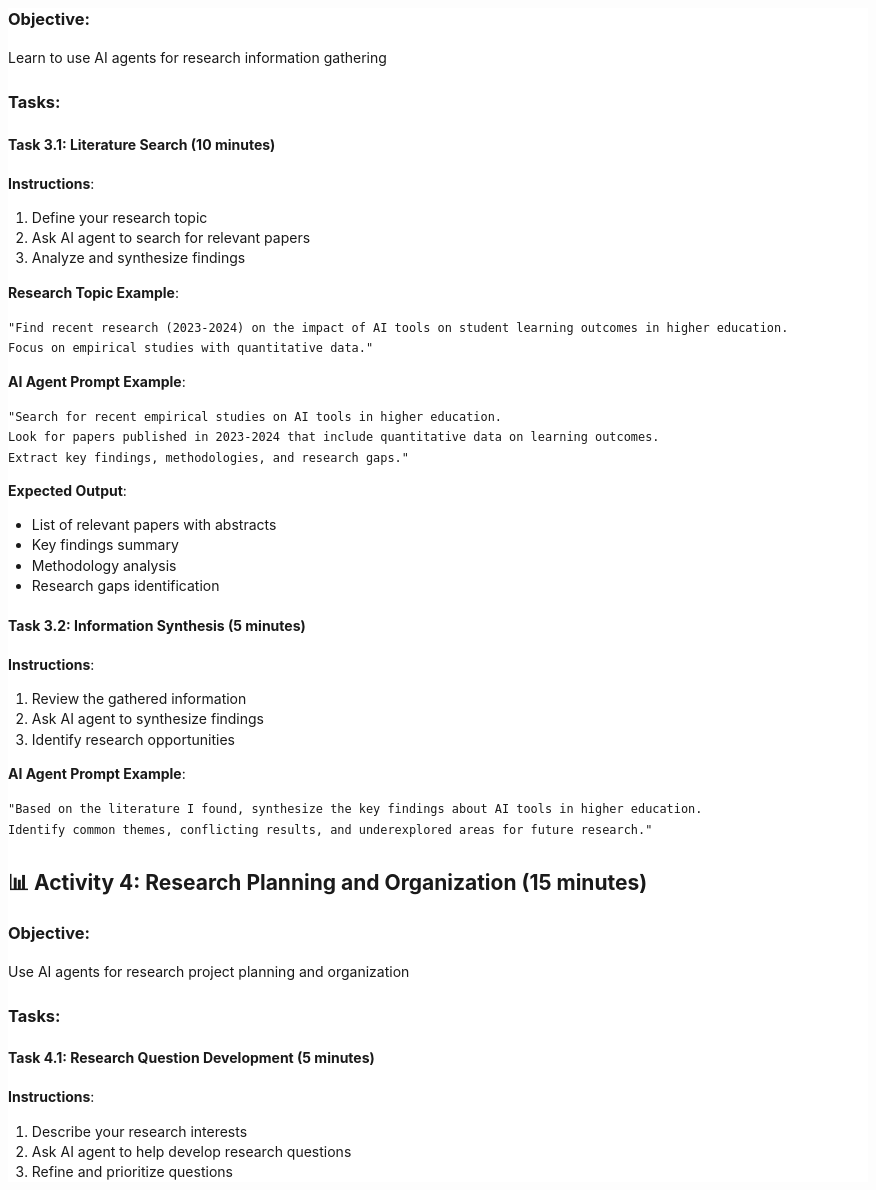 ### Objective:
Learn to use AI agents for research information gathering

### Tasks:

#### Task 3.1: Literature Search (10 minutes)
**Instructions**:
1. Define your research topic
2. Ask AI agent to search for relevant papers
3. Analyze and synthesize findings

**Research Topic Example**:
```
"Find recent research (2023-2024) on the impact of AI tools on student learning outcomes in higher education. 
Focus on empirical studies with quantitative data."
```

**AI Agent Prompt Example**:
```
"Search for recent empirical studies on AI tools in higher education. 
Look for papers published in 2023-2024 that include quantitative data on learning outcomes. 
Extract key findings, methodologies, and research gaps."
```

**Expected Output**:
- List of relevant papers with abstracts
- Key findings summary
- Methodology analysis
- Research gaps identification

#### Task 3.2: Information Synthesis (5 minutes)
**Instructions**:
1. Review the gathered information
2. Ask AI agent to synthesize findings
3. Identify research opportunities

**AI Agent Prompt Example**:
```
"Based on the literature I found, synthesize the key findings about AI tools in higher education. 
Identify common themes, conflicting results, and underexplored areas for future research."
```

## 📊 Activity 4: Research Planning and Organization (15 minutes)

### Objective:
Use AI agents for research project planning and organization

### Tasks:

#### Task 4.1: Research Question Development (5 minutes)
**Instructions**:
1. Describe your research interests
2. Ask AI agent to help develop research questions
3. Refine and prioritize questions
